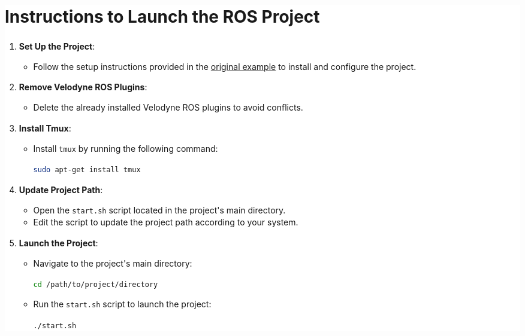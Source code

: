
# Instructions to Launch the ROS Project

1. **Set Up the Project**:
   - Follow the setup instructions provided in the [original example](https://gitlab-beta.engr.illinois.edu/gemillins/POLARIS_GEM_e2/-/tree/main) to install and configure the project.

2. **Remove Velodyne ROS Plugins**:
   - Delete the already installed Velodyne ROS plugins to avoid conflicts.

3. **Install Tmux**:
   - Install `tmux` by running the following command:
     ```bash
     sudo apt-get install tmux
     ```

4. **Update Project Path**:
   - Open the `start.sh` script located in the project's main directory.
   - Edit the script to update the project path according to your system.

5. **Launch the Project**:
   - Navigate to the project's main directory:
     ```bash
     cd /path/to/project/directory
     ```
   - Run the `start.sh` script to launch the project:
     ```bash
     ./start.sh
     ```